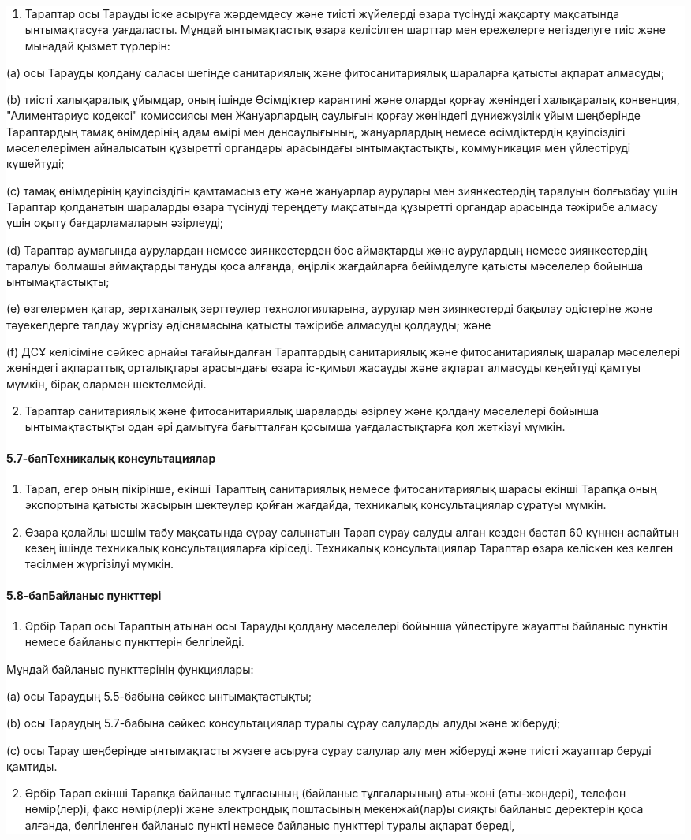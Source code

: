 1. Тараптар осы Тарауды іске асыруға жәрдемдесу және тиісті жүйелерді өзара түсінуді жақсарту мақсатында ынтымақтасуға уағдаласты. Мұндай ынтымақтастық өзара келісілген шарттар мен ережелерге негізделуге тиіс және мынадай қызмет түрлерін:

(a) осы Тарауды қолдану саласы шегінде санитариялық және фитосанитариялық шараларға қатысты ақпарат алмасуды;

(b) тиісті халықаралық ұйымдар, оның ішінде Өсімдіктер карантині және оларды қорғау жөніндегі халықаралық конвенция, "Алиментариус кодексі" комиссиясы мен Жануарлардың саулығын қорғау жөніндегі дүниежүзілік ұйым шеңберінде Тараптардың тамақ өнімдерінің адам өмірі мен денсаулығының, жануарлардың немесе өсімдіктердің қауіпсіздігі мәселелерімен айналысатын құзыретті органдары арасындағы ынтымақтастықты, коммуникация мен үйлестіруді күшейтуді;

(c) тамақ өнімдерінің қауіпсіздігін қамтамасыз ету және жануарлар аурулары мен зиянкестердің таралуын болғызбау үшін Тараптар қолданатын шараларды өзара түсінуді тереңдету мақсатында құзыретті органдар арасында тәжірибе алмасу үшін оқыту бағдарламаларын әзірлеуді;

(d) Тараптар аумағында аурулардан немесе зиянкестерден бос аймақтарды және аурулардың немесе зиянкестердің таралуы болмашы аймақтарды тануды қоса алғанда, өңірлік жағдайларға бейімделуге қатысты мәселелер бойынша ынтымақтастықты;

(е) өзгелермен қатар, зертханалық зерттеулер технологияларына, аурулар мен зиянкестерді бақылау әдістеріне және тәуекелдерге талдау жүргізу әдіснамасына қатысты тәжірибе алмасуды қолдауды; және

(f) ДСҰ келісіміне сәйкес арнайы тағайындалған Тараптардың санитариялық және фитосанитариялық шаралар мәселелері жөніндегі ақпараттық орталықтары арасындағы өзара іс-қимыл жасауды және ақпарат алмасуды кеңейтуді қамтуы мүмкін, бірақ олармен шектелмейді.

2. Тараптар санитариялық және фитосанитариялық шараларды әзірлеу және қолдану мәселелері бойынша ынтымақтастықты одан әрі дамытуға бағытталған қосымша уағдаластықтарға қол жеткізуі мүмкін.

#### 5.7-бапТехникалық консультациялар

1. Тарап, егер оның пікірінше, екінші Тараптың санитариялық немесе фитосанитариялық шарасы екінші Тарапқа оның экспортына қатысты жасырын шектеулер қойған жағдайда, техникалық консультациялар сұратуы мүмкін.

2. Өзара қолайлы шешім табу мақсатында сұрау салынатын Тарап сұрау салуды алған кезден бастап 60 күннен аспайтын кезең ішінде техникалық консультацияларға кіріседі. Техникалық консультациялар Тараптар өзара келіскен кез келген тәсілмен жүргізілуі мүмкін.

#### 5.8-бапБайланыс пункттері

1. Әрбір Тарап осы Тараптың атынан осы Тарауды қолдану мәселелері бойынша үйлестіруге жауапты байланыс пунктін немесе байланыс пункттерін белгілейді.

Мұндай байланыс пункттерінің функциялары:

(a) осы Тараудың 5.5-бабына сәйкес ынтымақтастықты;

(b) осы Тараудың 5.7-бабына сәйкес консультациялар туралы сұрау салуларды алуды және жіберуді;

(c) осы Тарау шеңберінде ынтымақтасты жүзеге асыруға сұрау салулар алу мен жіберуді және тиісті жауаптар беруді қамтиды.

2. Әрбір Тарап екінші Тарапқа байланыс тұлғасының (байланыс тұлғаларының) аты-жөні (аты-жөндері), телефон нөмір(лер)і, факс нөмір(лер)і және электрондық поштасының мекенжай(лар)ы сияқты байланыс деректерін қоса алғанда, белгіленген байланыс пункті немесе байланыс пункттері туралы ақпарат береді,
